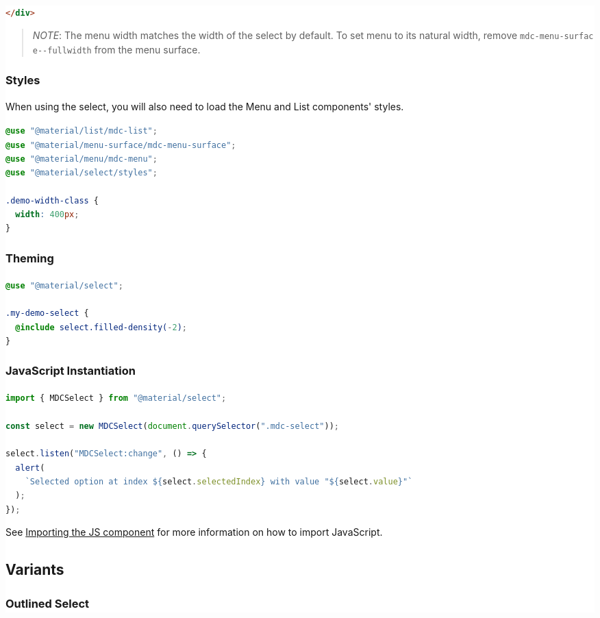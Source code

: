 ```html
</div>
```

> _NOTE_: The menu width matches the width of the select by default. To set
> menu to its natural width, remove `mdc-menu-surface--fullwidth` from the menu
> surface.

### Styles

When using the select, you will also need to load the Menu and List components' styles.

```scss
@use "@material/list/mdc-list";
@use "@material/menu-surface/mdc-menu-surface";
@use "@material/menu/mdc-menu";
@use "@material/select/styles";

.demo-width-class {
  width: 400px;
}
```

### Theming

```scss
@use "@material/select";

.my-demo-select {
  @include select.filled-density(-2);
}
```

### JavaScript Instantiation

```js
import { MDCSelect } from "@material/select";

const select = new MDCSelect(document.querySelector(".mdc-select"));

select.listen("MDCSelect:change", () => {
  alert(
    `Selected option at index ${select.selectedIndex} with value "${select.value}"`
  );
});
```

See [Importing the JS component](../../docs/importing-js.md) for more information on how to import JavaScript.

## Variants

### Outlined Select
